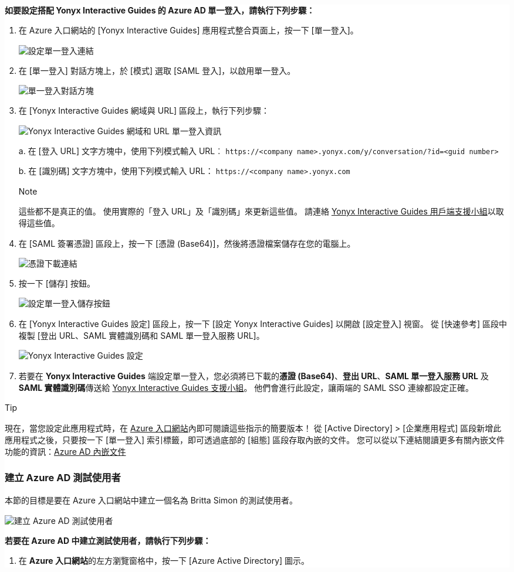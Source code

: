 **如要設定搭配 Yonyx Interactive Guides 的 Azure AD 單一登入，請執行下列步驟：**

1. 在 Azure 入口網站的 [Yonyx Interactive Guides] 應用程式整合頁面上，按一下 [單一登入]。

    ![設定單一登入連結][4]

1. 在 [單一登入] 對話方塊上，於 [模式] 選取 [SAML 登入]，以啟用單一登入。
 
    ![單一登入對話方塊](./media/yonyx-tutorial/tutorial_yonyxinteractiveguides_samlbase.png)

1. 在 [Yonyx Interactive Guides 網域與 URL] 區段上，執行下列步驟：

    ![Yonyx Interactive Guides 網域和 URL 單一登入資訊](./media/yonyx-tutorial/tutorial_yonyxinteractiveguides_url.png)

    a. 在 [登入 URL] 文字方塊中，使用下列模式輸入 URL︰ `https://<company name>.yonyx.com/y/conversation/?id=<guid number>`

    b. 在 [識別碼] 文字方塊中，使用下列模式輸入 URL： `https://<company name>.yonyx.com`

    > [!NOTE] 
    > 這些都不是真正的值。 使用實際的「登入 URL」及「識別碼」來更新這些值。 請連絡 [Yonyx Interactive Guides 用戶端支援小組](mailto:support@yonyx.com)以取得這些值。 
 
1. 在 [SAML 簽署憑證] 區段上，按一下 [憑證 (Base64)]，然後將憑證檔案儲存在您的電腦上。

    ![憑證下載連結](./media/yonyx-tutorial/tutorial_yonyxinteractiveguides_certificate.png) 

1. 按一下 [儲存]  按鈕。

    ![設定單一登入儲存按鈕](./media/yonyx-tutorial/tutorial_general_400.png)

1. 在 [Yonyx Interactive Guides 設定] 區段上，按一下 [設定 Yonyx Interactive Guides] 以開啟 [設定登入] 視窗。 從 [快速參考] 區段中複製 [登出 URL、SAML 實體識別碼和 SAML 單一登入服務 URL]。

    ![Yonyx Interactive Guides 設定](./media/yonyx-tutorial/tutorial_yonyxinteractiveguides_configure.png) 

1. 若要在 **Yonyx Interactive Guides** 端設定單一登入，您必須將已下載的**憑證 (Base64)**、**登出 URL**、**SAML 單一登入服務 URL** 及 **SAML 實體識別碼**傳送給 [Yonyx Interactive Guides 支援小組](mailto:support@yonyx.com)。 他們會進行此設定，讓兩端的 SAML SSO 連線都設定正確。

> [!TIP]
> 現在，當您設定此應用程式時，在 [Azure 入口網站](https://portal.azure.com)內即可閱讀這些指示的簡要版本！  從 [Active Directory] > [企業應用程式] 區段新增此應用程式之後，只要按一下 [單一登入] 索引標籤，即可透過底部的 [組態] 區段存取內嵌的文件。 您可以從以下連結閱讀更多有關內嵌文件功能的資訊：[Azure AD 內嵌文件]( https://go.microsoft.com/fwlink/?linkid=845985)


### <a name="create-an-azure-ad-test-user"></a>建立 Azure AD 測試使用者

本節的目標是要在 Azure 入口網站中建立一個名為 Britta Simon 的測試使用者。

  ![建立 Azure AD 測試使用者][100]

**若要在 Azure AD 中建立測試使用者，請執行下列步驟：**

1. 在 **Azure 入口網站**的左方瀏覽窗格中，按一下 [Azure Active Directory] 圖示。


[1]: ./media/yonyx-tutorial/tutorial_general_01.png
[2]: ./media/yonyx-tutorial/tutorial_general_02.png
[3]: ./media/yonyx-tutorial/tutorial_general_03.png
[4]: ./media/yonyx-tutorial/tutorial_general_04.png
[100]: ./media/yonyx-tutorial/tutorial_general_100.png
[200]: ./media/yonyx-tutorial/tutorial_general_200.png
[201]: ./media/yonyx-tutorial/tutorial_general_201.png
[202]: ./media/yonyx-tutorial/tutorial_general_202.png
[203]: ./media/yonyx-tutorial/tutorial_general_203.png